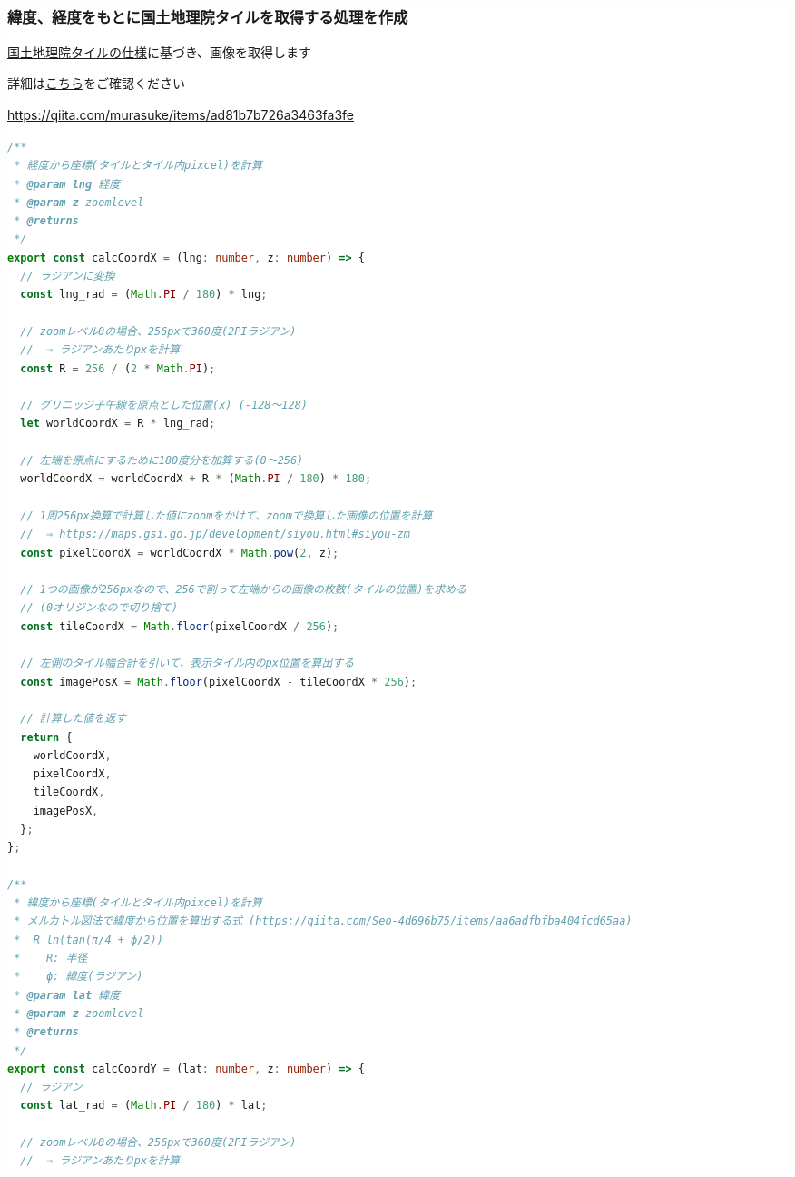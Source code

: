 ### 緯度、経度をもとに国土地理院タイルを取得する処理を作成

[国土地理院タイルの仕様](https://maps.gsi.go.jp/development/siyou.html#siyou-zm)に基づき、画像を取得します

詳細は[こちら](https://qiita.com/murasuke/items/ad81b7b726a3463fa3fe)をご確認ください

https://qiita.com/murasuke/items/ad81b7b726a3463fa3fe

```typescript:calc-map-tile.ts
/**
 * 経度から座標(タイルとタイル内pixcel)を計算
 * @param lng 経度
 * @param z zoomlevel
 * @returns
 */
export const calcCoordX = (lng: number, z: number) => {
  // ラジアンに変換
  const lng_rad = (Math.PI / 180) * lng;

  // zoomレベル0の場合、256pxで360度(2PIラジアン)
  //  ⇒ ラジアンあたりpxを計算
  const R = 256 / (2 * Math.PI);

  // グリニッジ子午線を原点とした位置(x) (-128～128)
  let worldCoordX = R * lng_rad;

  // 左端を原点にするために180度分を加算する(0～256)
  worldCoordX = worldCoordX + R * (Math.PI / 180) * 180;

  // 1周256px換算で計算した値にzoomをかけて、zoomで換算した画像の位置を計算
  //  ⇒ https://maps.gsi.go.jp/development/siyou.html#siyou-zm
  const pixelCoordX = worldCoordX * Math.pow(2, z);

  // 1つの画像が256pxなので、256で割って左端からの画像の枚数(タイルの位置)を求める
  // (0オリジンなので切り捨て)
  const tileCoordX = Math.floor(pixelCoordX / 256);

  // 左側のタイル幅合計を引いて、表示タイル内のpx位置を算出する
  const imagePosX = Math.floor(pixelCoordX - tileCoordX * 256);

  // 計算した値を返す
  return {
    worldCoordX,
    pixelCoordX,
    tileCoordX,
    imagePosX,
  };
};

/**
 * 緯度から座標(タイルとタイル内pixcel)を計算
 * メルカトル図法で緯度から位置を算出する式 (https://qiita.com/Seo-4d696b75/items/aa6adfbfba404fcd65aa)
 *  R ln(tan(π/4 + ϕ/2))
 *    R: 半径
 *    ϕ: 緯度(ラジアン)
 * @param lat 緯度
 * @param z zoomlevel
 * @returns
 */
export const calcCoordY = (lat: number, z: number) => {
  // ラジアン
  const lat_rad = (Math.PI / 180) * lat;

  // zoomレベル0の場合、256pxで360度(2PIラジアン)
  //  ⇒ ラジアンあたりpxを計算
```